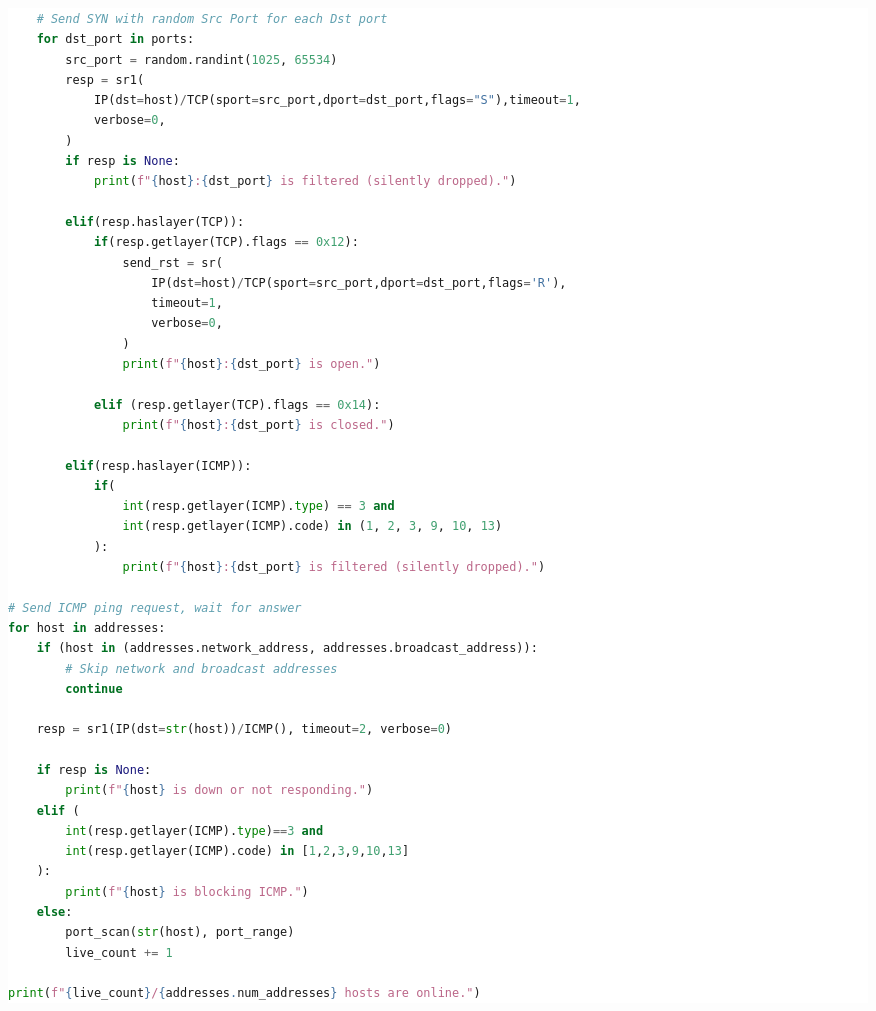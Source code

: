 ```python
    # Send SYN with random Src Port for each Dst port
    for dst_port in ports:
        src_port = random.randint(1025, 65534)
        resp = sr1(
            IP(dst=host)/TCP(sport=src_port,dport=dst_port,flags="S"),timeout=1,
            verbose=0,
        )
        if resp is None:
            print(f"{host}:{dst_port} is filtered (silently dropped).")

        elif(resp.haslayer(TCP)):
            if(resp.getlayer(TCP).flags == 0x12):
                send_rst = sr(
                    IP(dst=host)/TCP(sport=src_port,dport=dst_port,flags='R'),
                    timeout=1,
                    verbose=0,
                )
                print(f"{host}:{dst_port} is open.")

            elif (resp.getlayer(TCP).flags == 0x14):
                print(f"{host}:{dst_port} is closed.")

        elif(resp.haslayer(ICMP)):
            if(
                int(resp.getlayer(ICMP).type) == 3 and
                int(resp.getlayer(ICMP).code) in (1, 2, 3, 9, 10, 13)
            ):
                print(f"{host}:{dst_port} is filtered (silently dropped).")

# Send ICMP ping request, wait for answer
for host in addresses:
    if (host in (addresses.network_address, addresses.broadcast_address)):
        # Skip network and broadcast addresses
        continue

    resp = sr1(IP(dst=str(host))/ICMP(), timeout=2, verbose=0)

    if resp is None:
        print(f"{host} is down or not responding.")
    elif (
        int(resp.getlayer(ICMP).type)==3 and
        int(resp.getlayer(ICMP).code) in [1,2,3,9,10,13]
    ):
        print(f"{host} is blocking ICMP.")
    else:
        port_scan(str(host), port_range)
        live_count += 1

print(f"{live_count}/{addresses.num_addresses} hosts are online.")
```
